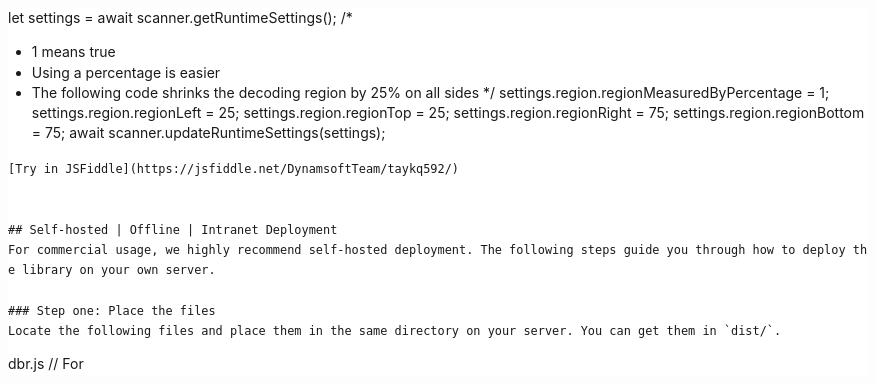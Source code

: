 let settings = await scanner.getRuntimeSettings();
/*
 * 1 means true
 * Using a percentage is easier
 * The following code shrinks the decoding region by 25% on all sides
 */
settings.region.regionMeasuredByPercentage = 1;
settings.region.regionLeft = 25;
settings.region.regionTop = 25;
settings.region.regionRight = 75;
settings.region.regionBottom = 75;
await scanner.updateRuntimeSettings(settings);
```
[Try in JSFiddle](https://jsfiddle.net/DynamsoftTeam/taykq592/)


## Self-hosted | Offline | Intranet Deployment
For commercial usage, we highly recommend self-hosted deployment. The following steps guide you through how to deploy the library on your own server.

### Step one: Place the files
Locate the following files and place them in the same directory on your server. You can get them in `dist/`.
```
  dbr.js // For <script>
  dbr.browser.mjs // For <script type="module">
  dbr.scanner.html // Scanner default UI
  dbr-<version>.worker.js // A worker thread for decoding
  dbr-<version>.wasm.js // Compact Editions
  dbr-<version>.wasm // Compact Editions
  dbr-<version>.full.wasm.js // Full Editions
  dbr-<version>.full.wasm // Full Editions
```

### Step two: Configure the server
Make sure that your webserver serves the `*.wasm` file with `Content-Type: application/wasm`. Otherwise, the browser won't be able to recognize it.

All you need to do is set the MIME type for `.wasm` to `application/wasm`.

   Different servers are configured differently, below lists a few popular ones:
   - NGINX: mime.types
   - IIS: Web.config
   - Java™ EE web app: web.xml
   - Node.js: npm mime

### Step three: [Optional] Configure the engineResourcePath
If the resource files like the `wasm` files are not placed in the same directory as the file dbr.js. Then you will need to specify the path with the API `engineResourcePath`. Note that it must be set before `loadWasm` or `createInstance` is called.

```
Dynamsoft.BarcodeReader.engineResourcePath = "url/to/the/dir/";
```

## Changelog
https://www.dynamsoft.com/Products/Dynamic-Barcode-Reader-News.aspx#javascript


## How to Upgrade
**From version** `7.2.2-v2` **to** `7.3.0-v0`:

- If you are using a CDN, be sure to change the version number in the URL like this:
   ```
